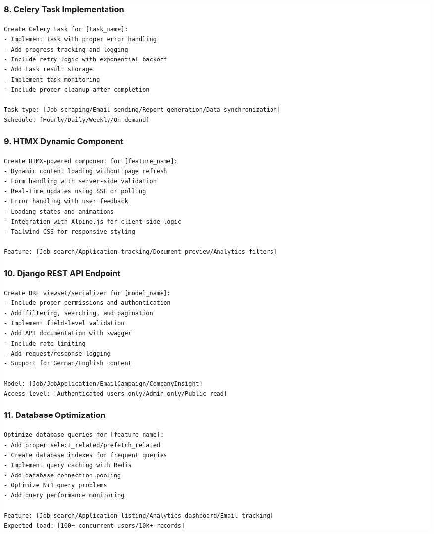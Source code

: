 ### 8. Celery Task Implementation
```
Create Celery task for [task_name]:
- Implement task with proper error handling
- Add progress tracking and logging
- Include retry logic with exponential backoff
- Add task result storage
- Implement task monitoring
- Include proper cleanup after completion

Task type: [Job scraping/Email sending/Report generation/Data synchronization]
Schedule: [Hourly/Daily/Weekly/On-demand]
```

### 9. HTMX Dynamic Component
```
Create HTMX-powered component for [feature_name]:
- Dynamic content loading without page refresh
- Form handling with server-side validation
- Real-time updates using SSE or polling
- Error handling with user feedback
- Loading states and animations
- Integration with Alpine.js for client-side logic
- Tailwind CSS for responsive styling

Feature: [Job search/Application tracking/Document preview/Analytics filters]
```

### 10. Django REST API Endpoint
```
Create DRF viewset/serializer for [model_name]:
- Include proper permissions and authentication
- Add filtering, searching, and pagination
- Implement field-level validation
- Add API documentation with swagger
- Include rate limiting
- Add request/response logging
- Support for German/English content

Model: [Job/JobApplication/EmailCampaign/CompanyInsight]
Access level: [Authenticated users only/Admin only/Public read]
```

### 11. Database Optimization
```
Optimize database queries for [feature_name]:
- Add proper select_related/prefetch_related
- Create database indexes for frequent queries
- Implement query caching with Redis
- Add database connection pooling
- Optimize N+1 query problems
- Add query performance monitoring

Feature: [Job search/Application listing/Analytics dashboard/Email tracking]
Expected load: [100+ concurrent users/10k+ records]
```
